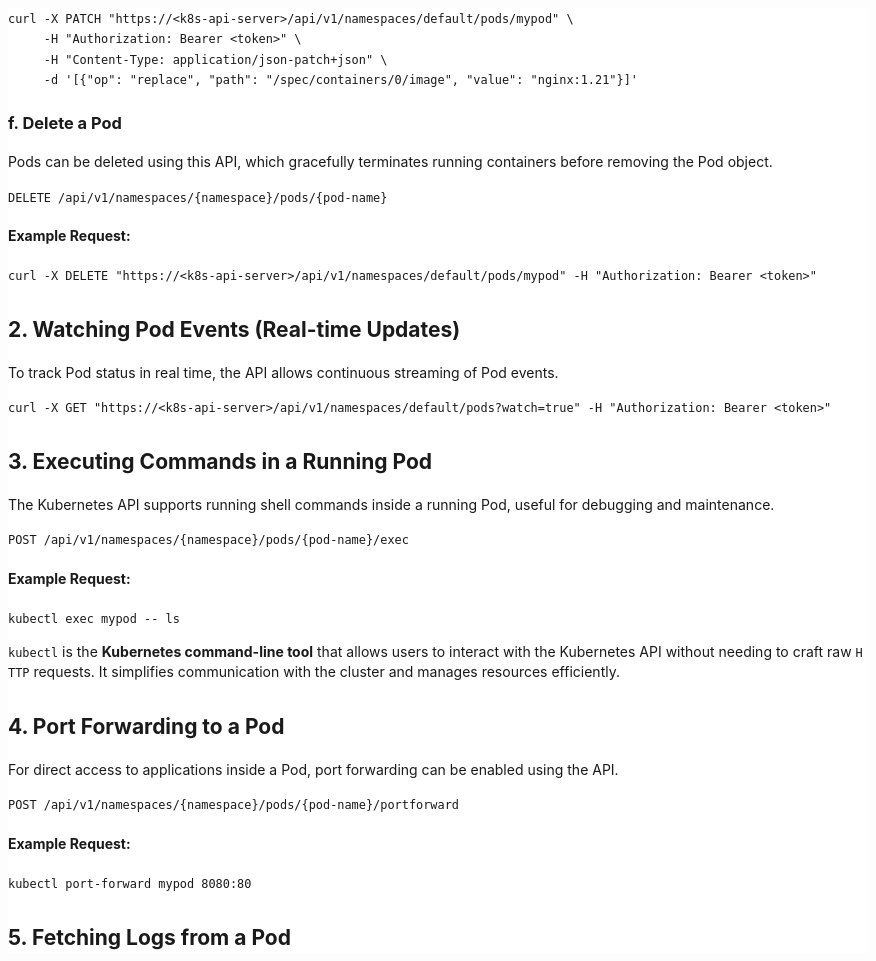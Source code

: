 ```https 
curl -X PATCH "https://<k8s-api-server>/api/v1/namespaces/default/pods/mypod" \
     -H "Authorization: Bearer <token>" \
     -H "Content-Type: application/json-patch+json" \
     -d '[{"op": "replace", "path": "/spec/containers/0/image", "value": "nginx:1.21"}]'
``` 
### f. Delete a Pod

Pods can be deleted using this API, which gracefully terminates running containers before removing the Pod object.
```https
DELETE /api/v1/namespaces/{namespace}/pods/{pod-name}
```
#### Example Request:
```https
curl -X DELETE "https://<k8s-api-server>/api/v1/namespaces/default/pods/mypod" -H "Authorization: Bearer <token>"
```
## 2. Watching Pod Events (Real-time Updates)

To track Pod status in real time, the API allows continuous streaming of Pod events.
```https 
curl -X GET "https://<k8s-api-server>/api/v1/namespaces/default/pods?watch=true" -H "Authorization: Bearer <token>"
```
## 3. Executing Commands in a Running Pod

The Kubernetes API supports running shell commands inside a running Pod, useful for debugging and maintenance.
```https
POST /api/v1/namespaces/{namespace}/pods/{pod-name}/exec
```
#### Example Request:
```http
kubectl exec mypod -- ls
```
`kubectl` is the **Kubernetes command-line tool** that allows users to interact with the Kubernetes API without needing to craft raw `HTTP` requests. It simplifies communication with the cluster and manages resources efficiently.
## 4. Port Forwarding to a Pod

For direct access to applications inside a Pod, port forwarding can be enabled using the API.
```https 
POST /api/v1/namespaces/{namespace}/pods/{pod-name}/portforward
```
#### Example Request:
```https
kubectl port-forward mypod 8080:80
```
## 5. Fetching Logs from a Pod
